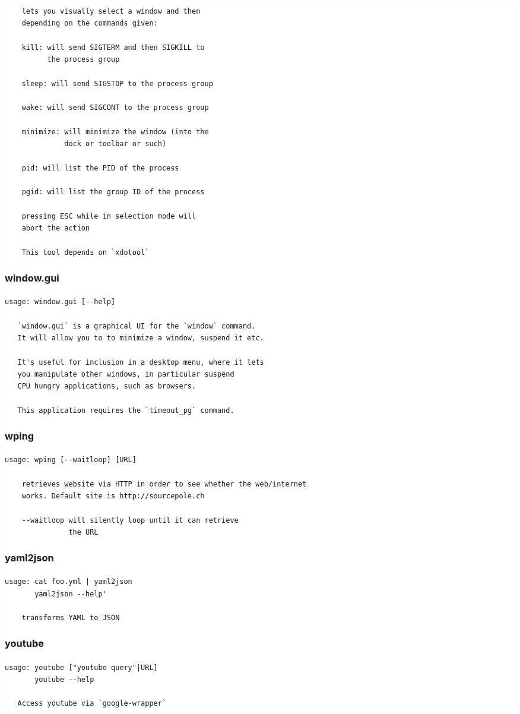 	    lets you visually select a window and then
	    depending on the commands given:
	
	    kill: will send SIGTERM and then SIGKILL to
	          the process group
	
	    sleep: will send SIGSTOP to the process group
	
	    wake: will send SIGCONT to the process group
	
	    minimize: will minimize the window (into the
	              dock or toolbar or such)
	
	    pid: will list the PID of the process
	
	    pgid: will list the group ID of the process
	
	    pressing ESC while in selection mode will
	    abort the action
	
	    This tool depends on `xdotool`
	
### window.gui

	usage: window.gui [--help]
	
	   `window.gui` is a graphical UI for the `window` command.
	   It will allow you to to minimize a window, suspend it etc.
	
	   It's useful for inclusion in a desktop menu, where it lets
	   you manipulate other windows, in particular suspend
	   CPU hungry applications, such as browsers.
	
	   This application requires the `timeout_pg` command.
	
### wping

	usage: wping [--waitloop] [URL]
	
	    retrieves website via HTTP in order to see whether the web/internet
	    works. Default site is http://sourcepole.ch
	
	    --waitloop will silently loop until it can retrieve
	               the URL
	
### yaml2json

	usage: cat foo.yml | yaml2json
	       yaml2json --help'
	
	    transforms YAML to JSON
	
### youtube

	usage: youtube ["youtube query"|URL]
	       youtube --help
	
	   Access youtube via `google-wrapper`
	
